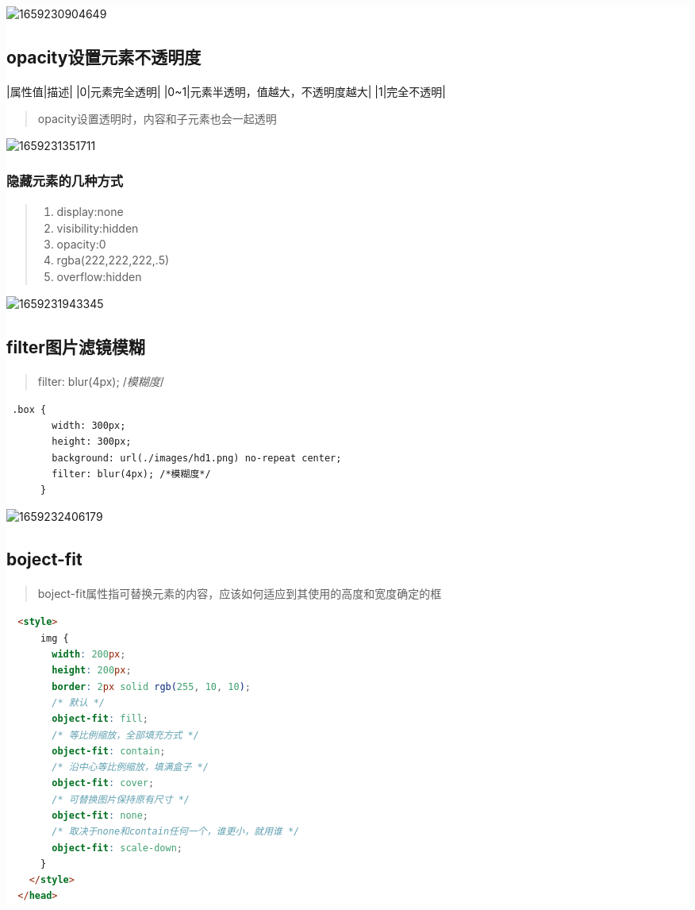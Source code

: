 ![1659230904649](E:\Vscode\30dayslearning\src\03-css-basic-learning\10-圆角-阴影-文本处理\images\1659230904649.png)

## opacity设置元素不透明度

|属性值|描述|
|0|元素完全透明|
|0~1|元素半透明，值越大，不透明度越大|
|1|完全不透明|

> opacity设置透明时，内容和子元素也会一起透明

![1659231351711](E:\Vscode\30dayslearning\src\03-css-basic-learning\10-圆角-阴影-文本处理\images\1659231351711.png)

### 隐藏元素的几种方式

> 1. display:none
> 2. visibility:hidden
> 3. opacity:0
> 3. rgba(222,222,222,.5)
> 4. overflow:hidden



![1659231943345](E:\Vscode\30dayslearning\src\03-css-basic-learning\10-圆角-阴影-文本处理\images\1659231943345.png)

## filter图片滤镜模糊

> filter: blur(4px); /*模糊度*/

```html
 .box {
        width: 300px;
        height: 300px;
        background: url(./images/hd1.png) no-repeat center;
        filter: blur(4px); /*模糊度*/
      }
```
![1659232406179](E:\Vscode\30dayslearning\src\03-css-basic-learning\10-圆角-阴影-文本处理\images\1659232406179.png)

## boject-fit

> boject-fit属性指可替换元素的内容，应该如何适应到其使用的高度和宽度确定的框

```html
  <style>
      img {
        width: 200px;
        height: 200px;
        border: 2px solid rgb(255, 10, 10);
        /* 默认 */
        object-fit: fill;
        /* 等比例缩放，全部填充方式 */
        object-fit: contain;
        /* 沿中心等比例缩放，填满盒子 */
        object-fit: cover;
        /* 可替换图片保持原有尺寸 */
        object-fit: none;
        /* 取决于none和contain任何一个，谁更小，就用谁 */
        object-fit: scale-down;
      }
    </style>
  </head>
```